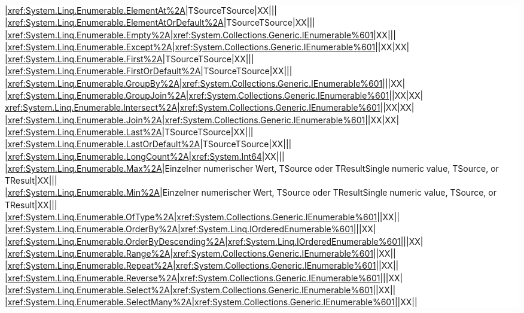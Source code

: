 |<xref:System.Linq.Enumerable.ElementAt%2A>|<span data-ttu-id="35bce-151">TSource</span><span class="sxs-lookup"><span data-stu-id="35bce-151">TSource</span></span>|<span data-ttu-id="35bce-152">X</span><span class="sxs-lookup"><span data-stu-id="35bce-152">X</span></span>|||  
|<xref:System.Linq.Enumerable.ElementAtOrDefault%2A>|<span data-ttu-id="35bce-153">TSource</span><span class="sxs-lookup"><span data-stu-id="35bce-153">TSource</span></span>|<span data-ttu-id="35bce-154">X</span><span class="sxs-lookup"><span data-stu-id="35bce-154">X</span></span>|||  
|<xref:System.Linq.Enumerable.Empty%2A>|<xref:System.Collections.Generic.IEnumerable%601>|<span data-ttu-id="35bce-155">X</span><span class="sxs-lookup"><span data-stu-id="35bce-155">X</span></span>|||  
|<xref:System.Linq.Enumerable.Except%2A>|<xref:System.Collections.Generic.IEnumerable%601>||<span data-ttu-id="35bce-156">X</span><span class="sxs-lookup"><span data-stu-id="35bce-156">X</span></span>|<span data-ttu-id="35bce-157">X</span><span class="sxs-lookup"><span data-stu-id="35bce-157">X</span></span>|  
|<xref:System.Linq.Enumerable.First%2A>|<span data-ttu-id="35bce-158">TSource</span><span class="sxs-lookup"><span data-stu-id="35bce-158">TSource</span></span>|<span data-ttu-id="35bce-159">X</span><span class="sxs-lookup"><span data-stu-id="35bce-159">X</span></span>|||  
|<xref:System.Linq.Enumerable.FirstOrDefault%2A>|<span data-ttu-id="35bce-160">TSource</span><span class="sxs-lookup"><span data-stu-id="35bce-160">TSource</span></span>|<span data-ttu-id="35bce-161">X</span><span class="sxs-lookup"><span data-stu-id="35bce-161">X</span></span>|||  
|<xref:System.Linq.Enumerable.GroupBy%2A>|<xref:System.Collections.Generic.IEnumerable%601>|||<span data-ttu-id="35bce-162">X</span><span class="sxs-lookup"><span data-stu-id="35bce-162">X</span></span>|  
|<xref:System.Linq.Enumerable.GroupJoin%2A>|<xref:System.Collections.Generic.IEnumerable%601>||<span data-ttu-id="35bce-163">X</span><span class="sxs-lookup"><span data-stu-id="35bce-163">X</span></span>|<span data-ttu-id="35bce-164">X</span><span class="sxs-lookup"><span data-stu-id="35bce-164">X</span></span>|  
<xref:System.Linq.Enumerable.Intersect%2A>|<xref:System.Collections.Generic.IEnumerable%601>||<span data-ttu-id="35bce-165">X</span><span class="sxs-lookup"><span data-stu-id="35bce-165">X</span></span>|<span data-ttu-id="35bce-166">X</span><span class="sxs-lookup"><span data-stu-id="35bce-166">X</span></span>|  
|<xref:System.Linq.Enumerable.Join%2A>|<xref:System.Collections.Generic.IEnumerable%601>||<span data-ttu-id="35bce-167">X</span><span class="sxs-lookup"><span data-stu-id="35bce-167">X</span></span>|<span data-ttu-id="35bce-168">X</span><span class="sxs-lookup"><span data-stu-id="35bce-168">X</span></span>|  
|<xref:System.Linq.Enumerable.Last%2A>|<span data-ttu-id="35bce-169">TSource</span><span class="sxs-lookup"><span data-stu-id="35bce-169">TSource</span></span>|<span data-ttu-id="35bce-170">X</span><span class="sxs-lookup"><span data-stu-id="35bce-170">X</span></span>|||  
|<xref:System.Linq.Enumerable.LastOrDefault%2A>|<span data-ttu-id="35bce-171">TSource</span><span class="sxs-lookup"><span data-stu-id="35bce-171">TSource</span></span>|<span data-ttu-id="35bce-172">X</span><span class="sxs-lookup"><span data-stu-id="35bce-172">X</span></span>|||  
|<xref:System.Linq.Enumerable.LongCount%2A>|<xref:System.Int64>|<span data-ttu-id="35bce-173">X</span><span class="sxs-lookup"><span data-stu-id="35bce-173">X</span></span>|||  
|<xref:System.Linq.Enumerable.Max%2A>|<span data-ttu-id="35bce-174">Einzelner numerischer Wert, TSource oder TResult</span><span class="sxs-lookup"><span data-stu-id="35bce-174">Single numeric value, TSource, or TResult</span></span>|<span data-ttu-id="35bce-175">X</span><span class="sxs-lookup"><span data-stu-id="35bce-175">X</span></span>|||  
|<xref:System.Linq.Enumerable.Min%2A>|<span data-ttu-id="35bce-176">Einzelner numerischer Wert, TSource oder TResult</span><span class="sxs-lookup"><span data-stu-id="35bce-176">Single numeric value, TSource, or TResult</span></span>|<span data-ttu-id="35bce-177">X</span><span class="sxs-lookup"><span data-stu-id="35bce-177">X</span></span>|||  
|<xref:System.Linq.Enumerable.OfType%2A>|<xref:System.Collections.Generic.IEnumerable%601>||<span data-ttu-id="35bce-178">X</span><span class="sxs-lookup"><span data-stu-id="35bce-178">X</span></span>||  
|<xref:System.Linq.Enumerable.OrderBy%2A>|<xref:System.Linq.IOrderedEnumerable%601>|||<span data-ttu-id="35bce-179">X</span><span class="sxs-lookup"><span data-stu-id="35bce-179">X</span></span>|  
|<xref:System.Linq.Enumerable.OrderByDescending%2A>|<xref:System.Linq.IOrderedEnumerable%601>|||<span data-ttu-id="35bce-180">X</span><span class="sxs-lookup"><span data-stu-id="35bce-180">X</span></span>|  
|<xref:System.Linq.Enumerable.Range%2A>|<xref:System.Collections.Generic.IEnumerable%601>||<span data-ttu-id="35bce-181">X</span><span class="sxs-lookup"><span data-stu-id="35bce-181">X</span></span>||  
|<xref:System.Linq.Enumerable.Repeat%2A>|<xref:System.Collections.Generic.IEnumerable%601>||<span data-ttu-id="35bce-182">X</span><span class="sxs-lookup"><span data-stu-id="35bce-182">X</span></span>||  
|<xref:System.Linq.Enumerable.Reverse%2A>|<xref:System.Collections.Generic.IEnumerable%601>|||<span data-ttu-id="35bce-183">X</span><span class="sxs-lookup"><span data-stu-id="35bce-183">X</span></span>|  
|<xref:System.Linq.Enumerable.Select%2A>|<xref:System.Collections.Generic.IEnumerable%601>||<span data-ttu-id="35bce-184">X</span><span class="sxs-lookup"><span data-stu-id="35bce-184">X</span></span>||  
|<xref:System.Linq.Enumerable.SelectMany%2A>|<xref:System.Collections.Generic.IEnumerable%601>||<span data-ttu-id="35bce-185">X</span><span class="sxs-lookup"><span data-stu-id="35bce-185">X</span></span>||  